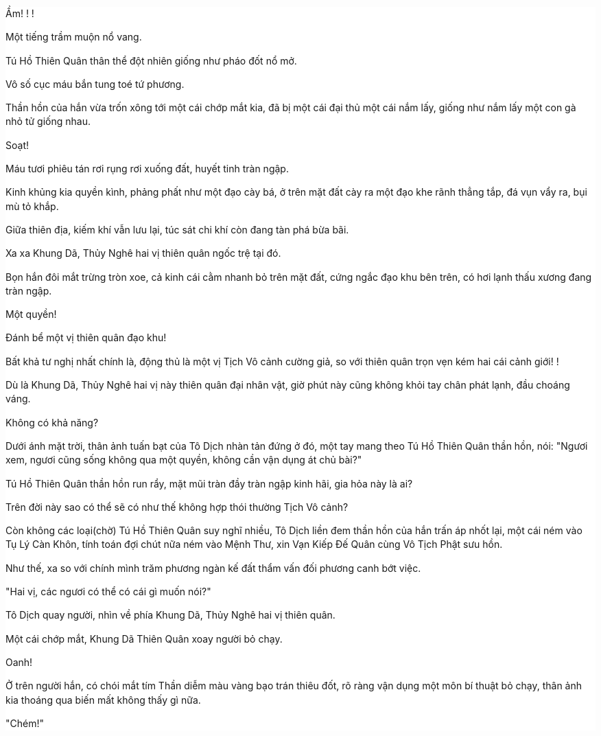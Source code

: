 Ầm! ! !

Một tiếng trầm muộn nổ vang.

Tú Hồ Thiên Quân thân thể đột nhiên giống như pháo đốt nổ mở.

Vô số cục máu bắn tung toé tứ phương.

Thần hồn của hắn vừa trốn xông tới một cái chớp mắt kia, đã bị một cái đại thủ một cái nắm lấy, giống như nắm lấy một con gà nhỏ tử giống nhau.

Soạt!

Máu tươi phiêu tán rơi rụng rơi xuống đất, huyết tinh tràn ngập.

Kinh khủng kia quyền kình, phảng phất như một đạo cày bá, ở trên mặt đất cày ra một đạo khe rãnh thẳng tắp, đá vụn vẩy ra, bụi mù tỏ khắp.

Giữa thiên địa, kiếm khí vẫn lưu lại, túc sát chi khí còn đang tàn phá bừa bãi.

Xa xa Khung Dã, Thủy Nghê hai vị thiên quân ngốc trệ tại đó.

Bọn hắn đôi mắt trừng tròn xoe, cả kinh cái cằm nhanh bỏ trên mặt đất, cứng ngắc đạo khu bên trên, có hơi lạnh thấu xương đang tràn ngập.

Một quyền!

Đánh bể một vị thiên quân đạo khu!

Bất khả tư nghị nhất chính là, động thủ là một vị Tịch Vô cảnh cường giả, so với thiên quân trọn vẹn kém hai cái cảnh giới! !

Dù là Khung Dã, Thủy Nghê hai vị này thiên quân đại nhân vật, giờ phút này cũng không khỏi tay chân phát lạnh, đầu choáng váng.

Không có khả năng?

Dưới ánh mặt trời, thân ảnh tuấn bạt của Tô Dịch nhàn tản đứng ở đó, một tay mang theo Tú Hồ Thiên Quân thần hồn, nói: "Ngươi xem, ngươi cũng sống không qua một quyền, không cần vận dụng át chủ bài?"

Tú Hồ Thiên Quân thần hồn run rẩy, mặt mũi tràn đầy tràn ngập kinh hãi, gia hỏa này là ai?

Trên đời này sao có thể sẽ có như thế không hợp thói thường Tịch Vô cảnh?

Còn không các loại(chờ) Tú Hồ Thiên Quân suy nghĩ nhiều, Tô Dịch liền đem thần hồn của hắn trấn áp nhốt lại, một cái ném vào Tụ Lý Càn Khôn, tính toán đợi chút nữa ném vào Mệnh Thư, xin Vạn Kiếp Đế Quân cùng Vô Tịch Phật sưu hồn.

Như thế, xa so với chính mình trăm phương ngàn kế đất thẩm vấn đối phương canh bớt việc.

"Hai vị, các ngươi có thể có cái gì muốn nói?"

Tô Dịch quay người, nhìn về phía Khung Dã, Thủy Nghê hai vị thiên quân.

Một cái chớp mắt, Khung Dã Thiên Quân xoay người bỏ chạy.

Oanh!

Ở trên người hắn, có chói mắt tím Thần diễm màu vàng bạo trán thiêu đốt, rõ ràng vận dụng một môn bí thuật bỏ chạy, thân ảnh kia thoáng qua biến mất không thấy gì nữa.

"Chém!"
